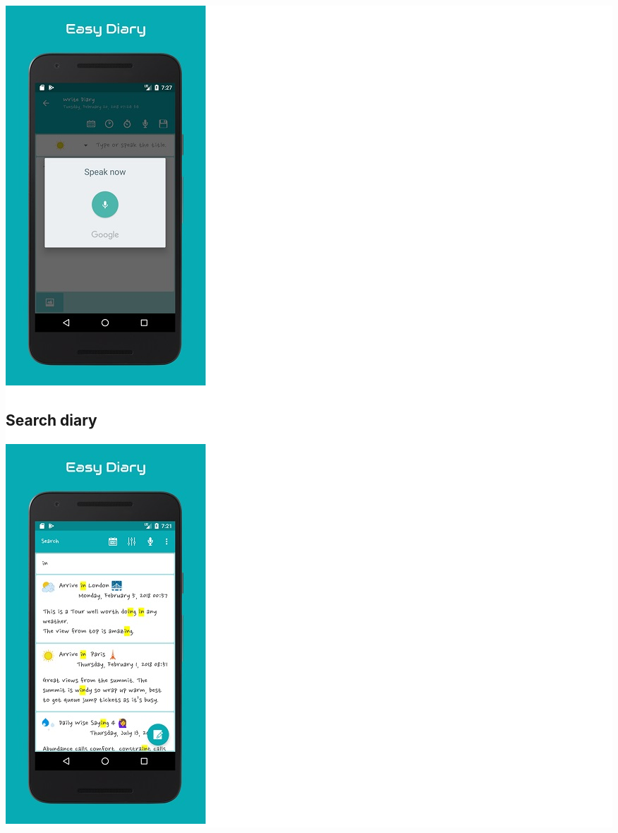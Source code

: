 <img src="screenshots/01_2.jpg">
</p>

## Search diary
<p align="left">
<img src="screenshots/02.jpg">
</p>
